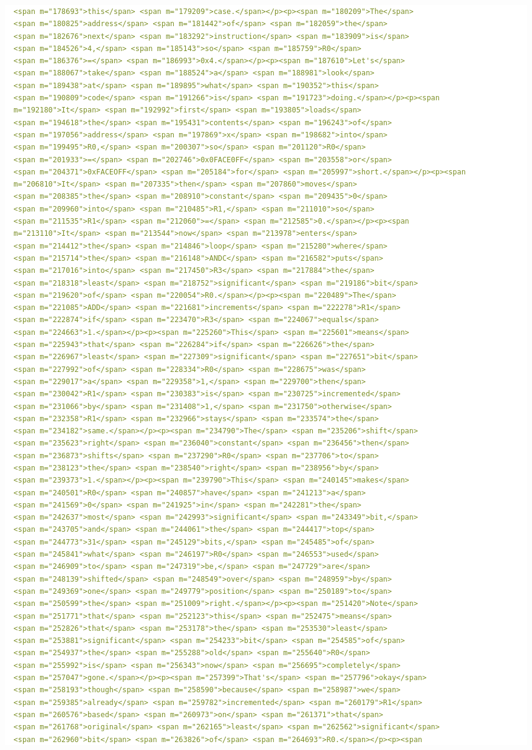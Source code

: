 ```yaml
  <span m="178693">this</span> <span m="179209">case.</span></p><p><span m="180209">The</span>
  <span m="180825">address</span> <span m="181442">of</span> <span m="182059">the</span>
  <span m="182676">next</span> <span m="183292">instruction</span> <span m="183909">is</span>
  <span m="184526">4,</span> <span m="185143">so</span> <span m="185759">R0</span>
  <span m="186376">=</span> <span m="186993">0x4.</span></p><p><span m="187610">Let's</span>
  <span m="188067">take</span> <span m="188524">a</span> <span m="188981">look</span>
  <span m="189438">at</span> <span m="189895">what</span> <span m="190352">this</span>
  <span m="190809">code</span> <span m="191266">is</span> <span m="191723">doing.</span></p><p><span
  m="192180">It</span> <span m="192992">first</span> <span m="193805">loads</span>
  <span m="194618">the</span> <span m="195431">contents</span> <span m="196243">of</span>
  <span m="197056">address</span> <span m="197869">x</span> <span m="198682">into</span>
  <span m="199495">R0,</span> <span m="200307">so</span> <span m="201120">R0</span>
  <span m="201933">=</span> <span m="202746">0x0FACE0FF</span> <span m="203558">or</span>
  <span m="204371">0xFACEOFF</span> <span m="205184">for</span> <span m="205997">short.</span></p><p><span
  m="206810">It</span> <span m="207335">then</span> <span m="207860">moves</span>
  <span m="208385">the</span> <span m="208910">constant</span> <span m="209435">0</span>
  <span m="209960">into</span> <span m="210485">R1,</span> <span m="211010">so</span>
  <span m="211535">R1</span> <span m="212060">=</span> <span m="212585">0.</span></p><p><span
  m="213110">It</span> <span m="213544">now</span> <span m="213978">enters</span>
  <span m="214412">the</span> <span m="214846">loop</span> <span m="215280">where</span>
  <span m="215714">the</span> <span m="216148">ANDC</span> <span m="216582">puts</span>
  <span m="217016">into</span> <span m="217450">R3</span> <span m="217884">the</span>
  <span m="218318">least</span> <span m="218752">significant</span> <span m="219186">bit</span>
  <span m="219620">of</span> <span m="220054">R0.</span></p><p><span m="220489">The</span>
  <span m="221085">ADD</span> <span m="221681">increments</span> <span m="222278">R1</span>
  <span m="222874">if</span> <span m="223470">R3</span> <span m="224067">equals</span>
  <span m="224663">1.</span></p><p><span m="225260">This</span> <span m="225601">means</span>
  <span m="225943">that</span> <span m="226284">if</span> <span m="226626">the</span>
  <span m="226967">least</span> <span m="227309">significant</span> <span m="227651">bit</span>
  <span m="227992">of</span> <span m="228334">R0</span> <span m="228675">was</span>
  <span m="229017">a</span> <span m="229358">1,</span> <span m="229700">then</span>
  <span m="230042">R1</span> <span m="230383">is</span> <span m="230725">incremented</span>
  <span m="231066">by</span> <span m="231408">1,</span> <span m="231750">otherwise</span>
  <span m="232358">R1</span> <span m="232966">stays</span> <span m="233574">the</span>
  <span m="234182">same.</span></p><p><span m="234790">The</span> <span m="235206">shift</span>
  <span m="235623">right</span> <span m="236040">constant</span> <span m="236456">then</span>
  <span m="236873">shifts</span> <span m="237290">R0</span> <span m="237706">to</span>
  <span m="238123">the</span> <span m="238540">right</span> <span m="238956">by</span>
  <span m="239373">1.</span></p><p><span m="239790">This</span> <span m="240145">makes</span>
  <span m="240501">R0</span> <span m="240857">have</span> <span m="241213">a</span>
  <span m="241569">0</span> <span m="241925">in</span> <span m="242281">the</span>
  <span m="242637">most</span> <span m="242993">significant</span> <span m="243349">bit,</span>
  <span m="243705">and</span> <span m="244061">the</span> <span m="244417">top</span>
  <span m="244773">31</span> <span m="245129">bits,</span> <span m="245485">of</span>
  <span m="245841">what</span> <span m="246197">R0</span> <span m="246553">used</span>
  <span m="246909">to</span> <span m="247319">be,</span> <span m="247729">are</span>
  <span m="248139">shifted</span> <span m="248549">over</span> <span m="248959">by</span>
  <span m="249369">one</span> <span m="249779">position</span> <span m="250189">to</span>
  <span m="250599">the</span> <span m="251009">right.</span></p><p><span m="251420">Note</span>
  <span m="251771">that</span> <span m="252123">this</span> <span m="252475">means</span>
  <span m="252826">that</span> <span m="253178">the</span> <span m="253530">least</span>
  <span m="253881">significant</span> <span m="254233">bit</span> <span m="254585">of</span>
  <span m="254937">the</span> <span m="255288">old</span> <span m="255640">R0</span>
  <span m="255992">is</span> <span m="256343">now</span> <span m="256695">completely</span>
  <span m="257047">gone.</span></p><p><span m="257399">That's</span> <span m="257796">okay</span>
  <span m="258193">though</span> <span m="258590">because</span> <span m="258987">we</span>
  <span m="259385">already</span> <span m="259782">incremented</span> <span m="260179">R1</span>
  <span m="260576">based</span> <span m="260973">on</span> <span m="261371">that</span>
  <span m="261768">original</span> <span m="262165">least</span> <span m="262562">significant</span>
  <span m="262960">bit</span> <span m="263826">of</span> <span m="264693">R0.</span></p><p><span
```